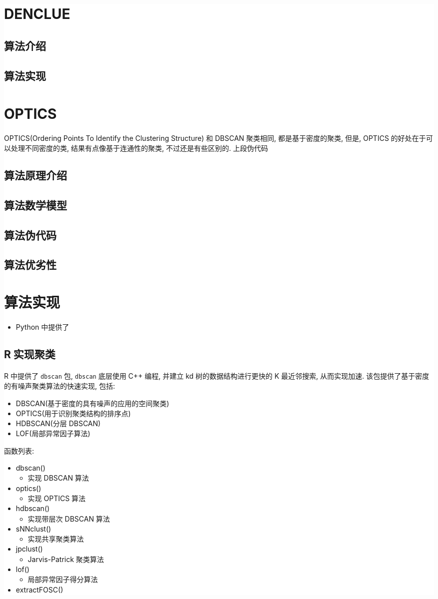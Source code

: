 


# DENCLUE

## 算法介绍


## 算法实现



# OPTICS

OPTICS(Ordering Points To Identify the Clustering Structure) 和 DBSCAN 聚类相同, 
都是基于密度的聚类, 但是, OPTICS 的好处在于可以处理不同密度的类, 
结果有点像基于连通性的聚类, 不过还是有些区别的. 上段伪代码

## 算法原理介绍

## 算法数学模型

## 算法伪代码

## 算法优劣性










# 算法实现


  * Python 中提供了

## R 实现聚类

R 中提供了 `dbscan` 包, `dbscan` 底层使用 C++ 编程, 并建立 kd 树的数据结构进行更快的 K 最近邻搜索, 
从而实现加速. 该包提供了基于密度的有噪声聚类算法的快速实现, 包括: 

- DBSCAN(基于密度的具有噪声的应用的空间聚类)
- OPTICS(用于识别聚类结构的排序点)
- HDBSCAN(分层 DBSCAN)
- LOF(局部异常因子算法)

函数列表: 

* dbscan() 
    - 实现 DBSCAN 算法
* optics() 
    - 实现 OPTICS 算法
* hdbscan() 
    - 实现带层次 DBSCAN 算法
* sNNclust() 
    - 实现共享聚类算法
* jpclust() 
    - Jarvis-Patrick 聚类算法
* lof() 
    - 局部异常因子得分算法
* extractFOSC() 